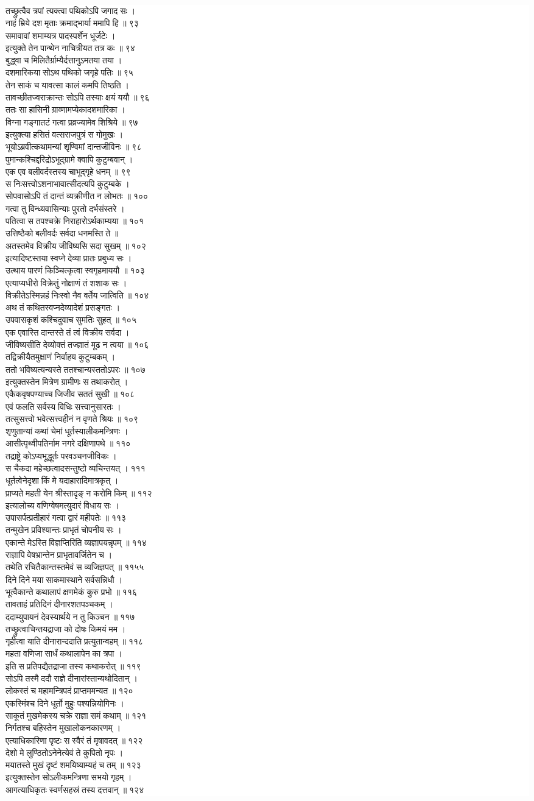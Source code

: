 तच्छ्रुत्वैव त्रपां त्यक्त्वा पथिकोऽपि जगाद सः ।  
नाहं म्रिये दश मृताः क्रमाद्भार्या ममापि हि ॥ ९३  
समावावां शमाम्यत्र पादस्पर्शेन धूर्जटेः ।  
इत्युक्ते तेन पान्थेन नाचित्रीयत तत्र कः ॥ ९४  
बुद्ध्वा च मिलितैर्ग्राम्यैर्दत्तानुऽमतया तया ।  
दशमारिकया सोऽथ पथिको जगृहे पतिः ॥ ९५  
तेन साकं च यावत्सा कालं कमपि तिष्ठति ।  
तावच्छीतज्वराक्रान्तः सोऽपि तस्याः क्षयं ययौ ॥ ९६  
ततः सा हासिनी ग्राव्णामप्येकादशमारिका ।  
विग्ना गङ्गातटं गत्वा प्रव्रज्यामेव शिश्रिये ॥ ९७  
इत्युक्त्या हसितं वत्सराजपुत्रं स गोमुखः ।  
भूयोऽब्रवीत्कथामन्यां शृण्विमां दान्तजीविनः ॥ ९८  
पुमान्कश्चिद्दरिद्रोऽभूद्ग्रामे क्वापि कुटुम्बवान् ।  
एक एव बलीवर्दस्तस्य चाभूद्गृहे धनम् ॥ ९९  
स निःसत्त्वोऽशनाभावात्सीदत्यपि कुटुम्बके ।  
सोपवासोऽपि तं दान्तं व्यक्रीणीत न लोभतः ॥ १००  
गत्वा तु विन्ध्यवासिन्याः पुरतो दर्भसंस्तरे ।  
पतित्वा स तपश्चक्रे निराहारोऽर्थकाम्यया ॥ १०१  
उत्तिष्ठैको बलीवर्दः सर्वदा धनमस्ति ते ॥  
अतस्तमेव विक्रीय जीविष्यसि सदा सुखम् ॥ १०२  
इत्यादिष्टस्तया स्वप्ने देव्या प्रातः प्रबुध्य सः ।  
उत्थाय पारणं किञ्चित्कृत्वा स्वगृहमाययौ ॥ १०३  
एत्याप्यधीरो विक्रेतुं नोक्षाणं तं शशाक सः ।  
विक्रीतेऽस्मिन्नहं निःस्वो नैव वर्तेय जात्विति ॥ १०४  
अथ तं कथितस्वप्नदेव्यादेशं प्रसङ्गतः ।  
उपवासकृशं कश्चिदुवाच सुमतिः सुहत् ॥ १०५  
एक एवास्ति दान्तस्ते तं त्वं विक्रीय सर्वदा ।  
जीविष्यसीति देव्योक्तं तज्ज्ञातं मूढ न त्वया ॥ १०६  
तद्विक्रीयैतमुक्षाणं निर्वाहय कुटुम्बकम् ।  
ततो भविष्यत्यन्यस्ते ततश्चान्यस्ततोऽपरः ॥ १०७  
इत्युक्तस्तेन मित्रेण ग्रामीणः स तथाकरोत् ।  
एकैकवृषपण्याच्च जिजीव सततं सुखी ॥ १०८  
एवं फलति सर्वस्य विधिः सत्त्वानुसारतः ।  
तत्सुसत्त्वो भवेत्सत्त्वहीनं न वृणते श्रियः ॥ १०९  
शृणुतान्यां कथां चेमां धूर्तस्यालीकमन्त्रिणः ।  
आसीत्पृथ्वीपतिर्नाम नगरे दक्षिणापथे ॥ ११०  
तद्राष्ट्रे कोऽप्यभूद्धूर्तः परवञ्चनजीविकः ।  
स चैकदा महेच्छत्वादसन्तुष्टो व्यचिन्तयत् । १११  
धूर्तत्वेनेदृशा किं मे यदाहारादिमात्रकृत् ।  
प्राप्यते महती येन श्रीस्तादृङ् न करोमि किम् ॥ ११२  
इत्यालोच्य वणिग्वेषमत्युदारं विधाय सः ।  
उपासर्पत्प्रतीहारं गत्वा द्वारं महीपतेः ॥ ११३  
तन्मुखेन प्रविश्यान्तः प्राभृतं चोपनीय सः ।  
एकान्ते मेऽस्ति विज्ञप्तिरिति व्यज्ञापयन्नृपम् ॥ ११४  
राज्ञापि वेषभ्रान्तेन प्राभृतावर्जितेन च ।  
तथेति रचितैकान्तस्तमेवं स व्यजिज्ञपत् ॥ ११५५  
दिने दिने मया साकमास्थाने सर्वसन्निधौ ।  
भूत्वैकान्ते कथालापं क्षणमेकं कुरु प्रभो ॥ ११६  
तावताहं प्रतिदिनं दीनारशतपञ्चकम् ।  
ददाम्युपायनं देवस्यार्थये न तु किञ्चन ॥ ११७  
तच्छ्रुत्वाचिन्तयद्राजा को दोषः किमयं मम ।  
गृहीत्वा याति दीनारान्ददाति प्रत्युतान्वहम् ॥ ११८  
महता वणिजा सार्धं कथालापेन का त्रपा ।  
इति स प्रतिपद्यैतद्राजा तस्य कथाकरोत् ॥ ११९  
सोऽपि तस्मै ददौ राज्ञे दीनारांस्तान्यथोदितान् ।  
लोकस्तं च महामन्त्रिपदं प्राप्तममन्यत ॥ १२०  
एकस्मिंश्च दिने धूर्तो मुहुः पश्यन्नियोगिनः ।  
साकूतं मुखमेकस्य चक्रे राज्ञा समं कथाम् ॥ १२१  
निर्गतश्च बहिस्तेन मुखालोकनकारणम् ।  
एत्याधिकारिणा पृष्टः स स्वैरं तं मृषावदत् ॥ १२२  
देशो मे लुण्ठितोऽनेनेत्येवं ते कुपितो नृपः ।  
मयातस्ते मुखं दृष्टं शमयिष्याम्यहं च तम् ॥ १२३  
इत्युक्तस्तेन सोऽलीकमन्त्रिणा सभयो गृहम् ।  
आगत्याधिकृतः स्वर्णसहस्रं तस्य दत्तवान् ॥ १२४  